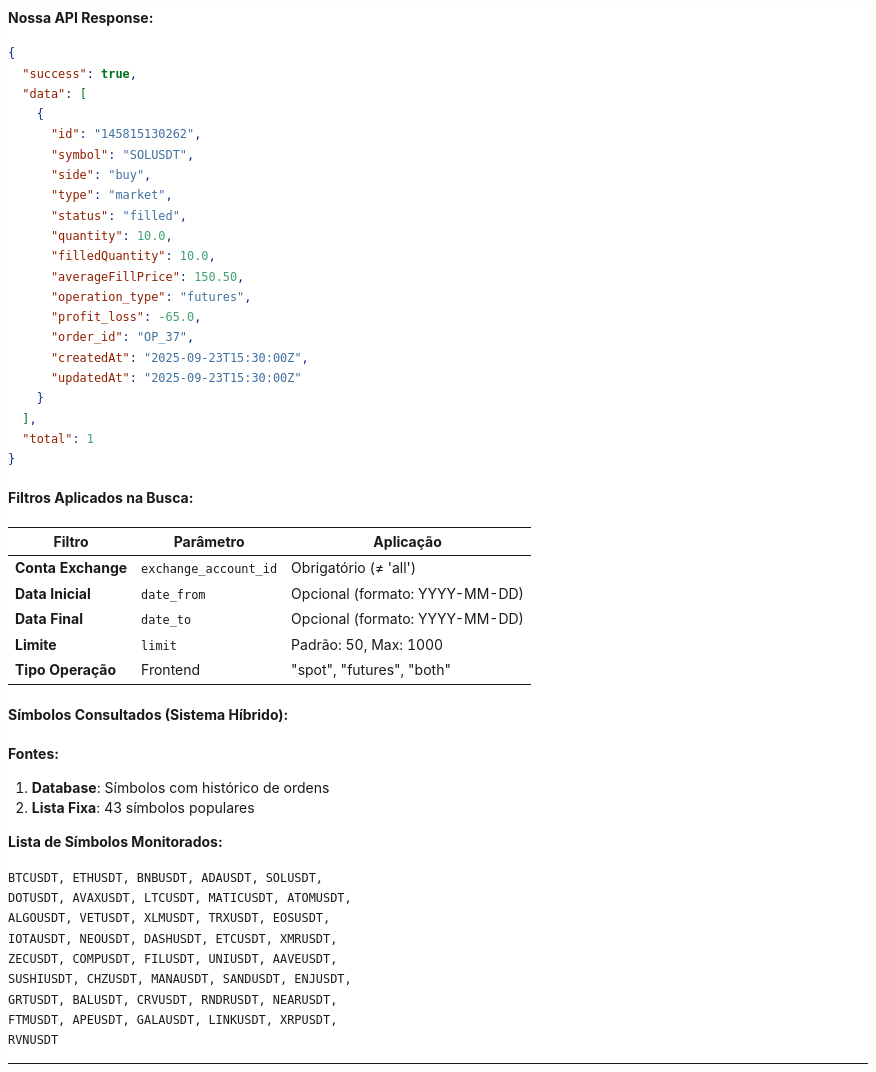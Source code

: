 **Nossa API Response:**
```json
{
  "success": true,
  "data": [
    {
      "id": "145815130262",
      "symbol": "SOLUSDT",
      "side": "buy",
      "type": "market",
      "status": "filled",
      "quantity": 10.0,
      "filledQuantity": 10.0,
      "averageFillPrice": 150.50,
      "operation_type": "futures",
      "profit_loss": -65.0,
      "order_id": "OP_37",
      "createdAt": "2025-09-23T15:30:00Z",
      "updatedAt": "2025-09-23T15:30:00Z"
    }
  ],
  "total": 1
}
```

#### **Filtros Aplicados na Busca:**

| Filtro | Parâmetro | Aplicação |
|--------|-----------|-----------|
| **Conta Exchange** | `exchange_account_id` | Obrigatório (≠ 'all') |
| **Data Inicial** | `date_from` | Opcional (formato: YYYY-MM-DD) |
| **Data Final** | `date_to` | Opcional (formato: YYYY-MM-DD) |
| **Limite** | `limit` | Padrão: 50, Max: 1000 |
| **Tipo Operação** | Frontend | "spot", "futures", "both" |

#### **Símbolos Consultados (Sistema Híbrido):**

**Fontes:**
1. **Database**: Símbolos com histórico de ordens
2. **Lista Fixa**: 43 símbolos populares

**Lista de Símbolos Monitorados:**
```
BTCUSDT, ETHUSDT, BNBUSDT, ADAUSDT, SOLUSDT,
DOTUSDT, AVAXUSDT, LTCUSDT, MATICUSDT, ATOMUSDT,
ALGOUSDT, VETUSDT, XLMUSDT, TRXUSDT, EOSUSDT,
IOTAUSDT, NEOUSDT, DASHUSDT, ETCUSDT, XMRUSDT,
ZECUSDT, COMPUSDT, FILUSDT, UNIUSDT, AAVEUSDT,
SUSHIUSDT, CHZUSDT, MANAUSDT, SANDUSDT, ENJUSDT,
GRTUSDT, BALUSDT, CRVUSDT, RNDRUSDT, NEARUSDT,
FTMUSDT, APEUSDT, GALAUSDT, LINKUSDT, XRPUSDT,
RVNUSDT
```

---